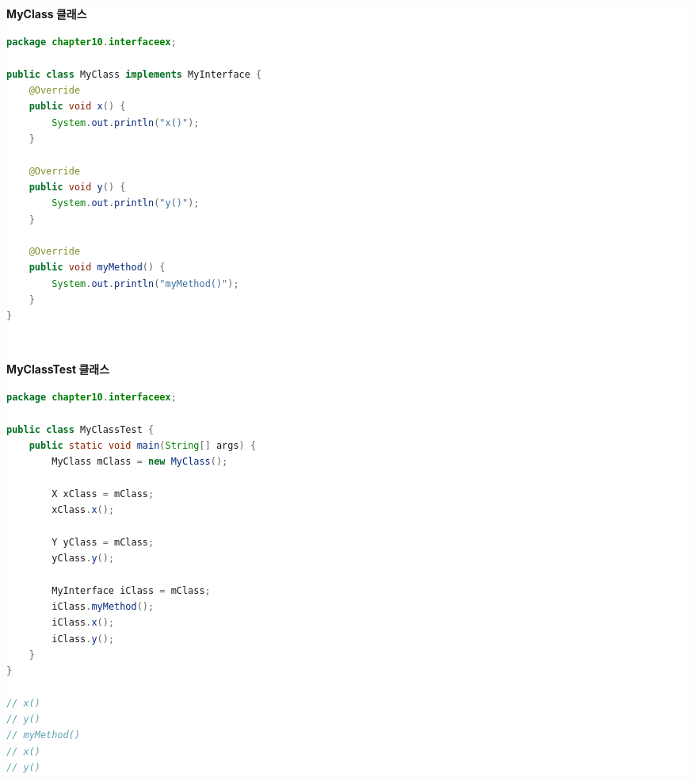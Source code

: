 **MyClass 클래스**

```java
package chapter10.interfaceex;

public class MyClass implements MyInterface {
	@Override
	public void x() {
		System.out.println("x()");
	}
	
	@Override
	public void y() {
		System.out.println("y()");
	}
	
	@Override
	public void myMethod() {
		System.out.println("myMethod()");
	}
}
```

<br>

**MyClassTest 클래스**
 
```java
package chapter10.interfaceex;

public class MyClassTest {
	public static void main(String[] args) {
		MyClass mClass = new MyClass();
		
		X xClass = mClass;
		xClass.x();
		
		Y yClass = mClass;
		yClass.y();
		
		MyInterface iClass = mClass;
		iClass.myMethod();
		iClass.x();
		iClass.y();
	}
}

// x()
// y()
// myMethod()
// x()
// y()
```
